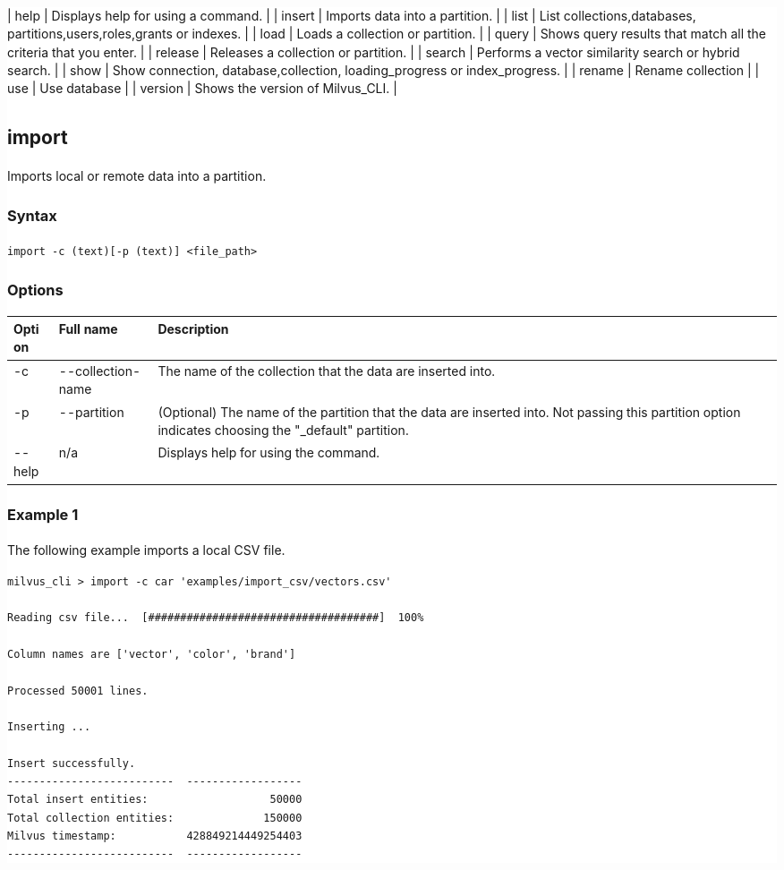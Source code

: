 | help    | Displays help for using a command.                                        |
| insert  | Imports data into a partition.                                            |
| list    | List collections,databases, partitions,users,roles,grants or indexes.     |
| load    | Loads a collection or partition.                                          |
| query   | Shows query results that match all the criteria that you enter.           |
| release | Releases a collection or partition.                                       |
| search  | Performs a vector similarity search or hybrid search.                     |
| show    | Show connection, database,collection, loading_progress or index_progress. |
| rename  | Rename collection                                                         |
| use     | Use database                                                              |
| version | Shows the version of Milvus_CLI.                                          |

## import

Imports local or remote data into a partition.

<h3 id="import">Syntax</h3>

```shell
import -c (text)[-p (text)] <file_path>
```

<h3 id="import">Options</h3>

| Option | Full name         | Description                                                                                                                                           |
| :----- | :---------------- | :---------------------------------------------------------------------------------------------------------------------------------------------------- |
| -c     | --collection-name | The name of the collection that the data are inserted into.                                                                                           |
| -p     | --partition       | (Optional) The name of the partition that the data are inserted into. Not passing this partition option indicates choosing the "\_default" partition. |
| --help | n/a               | Displays help for using the command.                                                                                                                  |

<h3 id="import">Example 1</h3>
The following example imports a local CSV file.

```shell
milvus_cli > import -c car 'examples/import_csv/vectors.csv'

Reading csv file...  [####################################]  100%

Column names are ['vector', 'color', 'brand']

Processed 50001 lines.

Inserting ...

Insert successfully.
--------------------------  ------------------
Total insert entities:                   50000
Total collection entities:              150000
Milvus timestamp:           428849214449254403
--------------------------  ------------------
```
